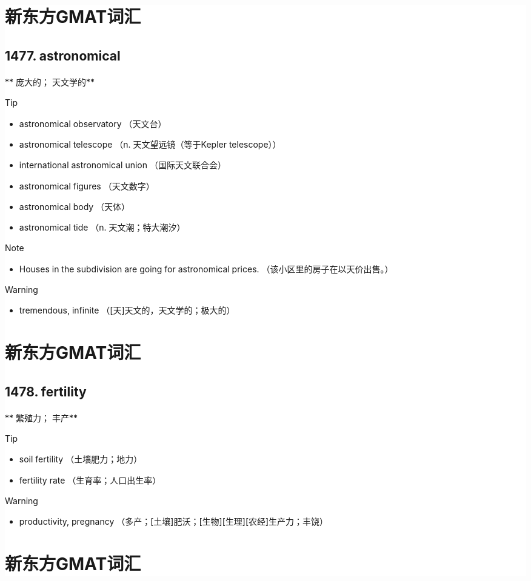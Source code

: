 # 新东方GMAT词汇

## 1477. astronomical

** 庞大的； 天文学的**

> [!TIP]
>
> - astronomical observatory （天文台）
>
> - astronomical telescope （n. 天文望远镜（等于Kepler telescope））
>
> - international astronomical union （国际天文联合会）
>
> - astronomical figures （天文数字）
>
> - astronomical body （天体）
>
> - astronomical tide （n. 天文潮；特大潮汐）
>

> [!NOTE]
>
> - Houses in the subdivision are going for astronomical prices. （该小区里的房子在以天价出售。）
>

> [!WARNING]
>
> - tremendous, infinite （[天]天文的，天文学的；极大的）
>

# 新东方GMAT词汇

## 1478. fertility

** 繁殖力； 丰产**

> [!TIP]
>
> - soil fertility （土壤肥力；地力）
>
> - fertility rate （生育率；人口出生率）
>

> [!WARNING]
>
> - productivity, pregnancy （多产；[土壤]肥沃；[生物][生理][农经]生产力；丰饶）
>

# 新东方GMAT词汇
